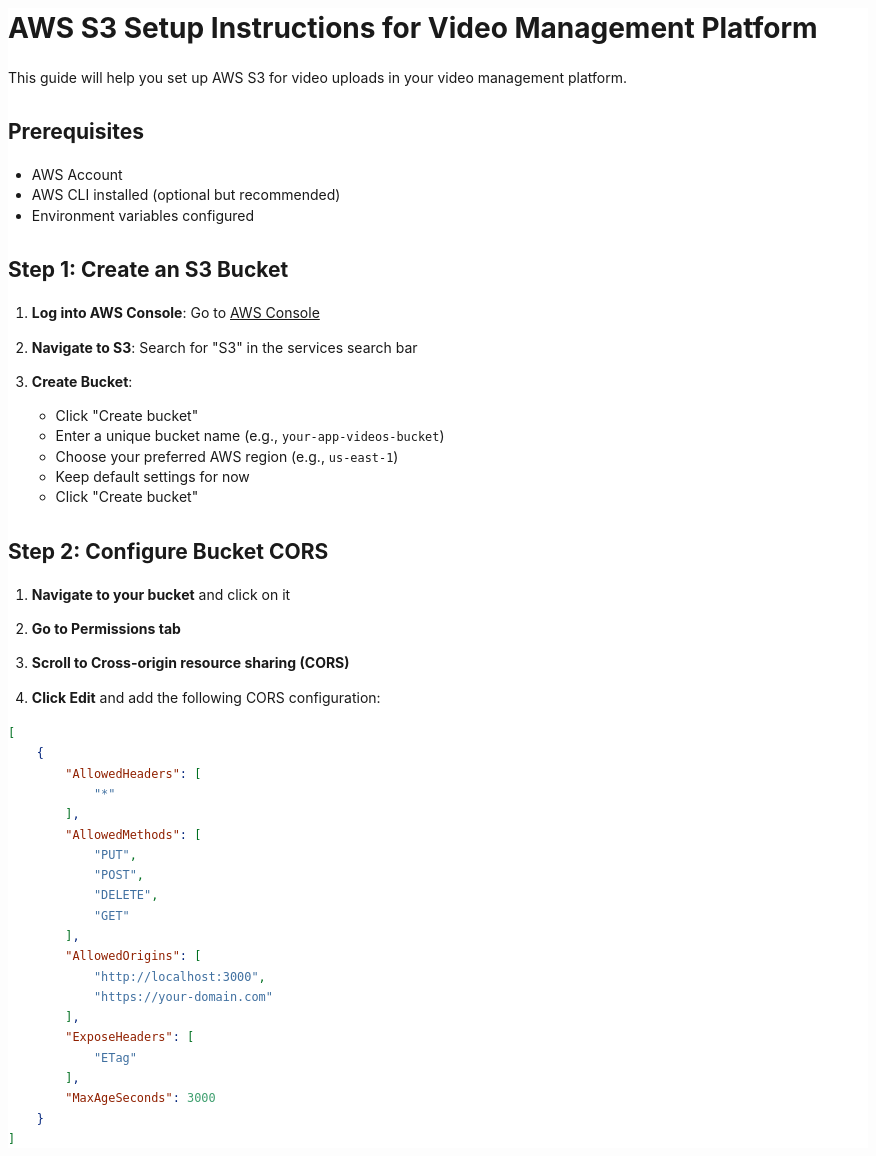 # AWS S3 Setup Instructions for Video Management Platform

This guide will help you set up AWS S3 for video uploads in your video management platform.

## Prerequisites

- AWS Account
- AWS CLI installed (optional but recommended)
- Environment variables configured

## Step 1: Create an S3 Bucket

1. **Log into AWS Console**: Go to [AWS Console](https://console.aws.amazon.com/)

2. **Navigate to S3**: Search for "S3" in the services search bar

3. **Create Bucket**:
   - Click "Create bucket"
   - Enter a unique bucket name (e.g., `your-app-videos-bucket`)
   - Choose your preferred AWS region (e.g., `us-east-1`)
   - Keep default settings for now
   - Click "Create bucket"

## Step 2: Configure Bucket CORS

1. **Navigate to your bucket** and click on it

2. **Go to Permissions tab**

3. **Scroll to Cross-origin resource sharing (CORS)**

4. **Click Edit** and add the following CORS configuration:

```json
[
    {
        "AllowedHeaders": [
            "*"
        ],
        "AllowedMethods": [
            "PUT",
            "POST",
            "DELETE",
            "GET"
        ],
        "AllowedOrigins": [
            "http://localhost:3000",
            "https://your-domain.com"
        ],
        "ExposeHeaders": [
            "ETag"
        ],
        "MaxAgeSeconds": 3000
    }
]
```
